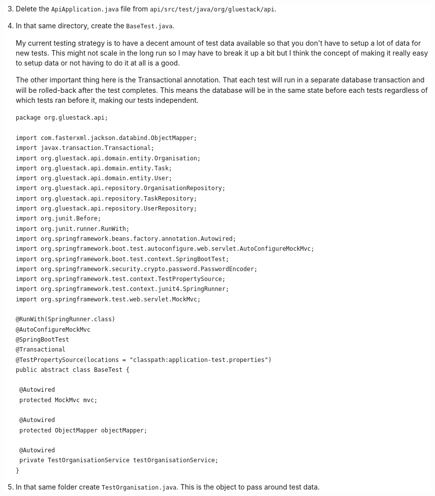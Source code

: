 3. Delete the `ApiApplication.java` file from `api/src/test/java/org/gluestack/api`.

4. In that same directory, create the `BaseTest.java`.

   My current testing strategy is to have a decent amount of test data available so that you don't have to setup a lot of data for new tests. This might not scale in the long run so I may have to break it up a bit but I think the concept of making it really easy to setup data or not having to do it at all is a good.

   The other important thing here is the Transactional annotation. That each test will run in a separate database transaction and will be rolled-back after the test completes. This means the database will be in the same state before each tests regardless of which tests ran before it, making our tests independent.

   ```text
   package org.gluestack.api;
   
   import com.fasterxml.jackson.databind.ObjectMapper;
   import javax.transaction.Transactional;
   import org.gluestack.api.domain.entity.Organisation;
   import org.gluestack.api.domain.entity.Task;
   import org.gluestack.api.domain.entity.User;
   import org.gluestack.api.repository.OrganisationRepository;
   import org.gluestack.api.repository.TaskRepository;
   import org.gluestack.api.repository.UserRepository;
   import org.junit.Before;
   import org.junit.runner.RunWith;
   import org.springframework.beans.factory.annotation.Autowired;
   import org.springframework.boot.test.autoconfigure.web.servlet.AutoConfigureMockMvc;
   import org.springframework.boot.test.context.SpringBootTest;
   import org.springframework.security.crypto.password.PasswordEncoder;
   import org.springframework.test.context.TestPropertySource;
   import org.springframework.test.context.junit4.SpringRunner;
   import org.springframework.test.web.servlet.MockMvc;
   
   @RunWith(SpringRunner.class)
   @AutoConfigureMockMvc
   @SpringBootTest
   @Transactional
   @TestPropertySource(locations = "classpath:application-test.properties")
   public abstract class BaseTest {
   
   	@Autowired
   	protected MockMvc mvc;
   
   	@Autowired
   	protected ObjectMapper objectMapper;
   
   	@Autowired
   	private TestOrganisationService testOrganisationService;
   }
   ```

5. In that same folder create `TestOrganisation.java`. This is the object to pass around test data.
